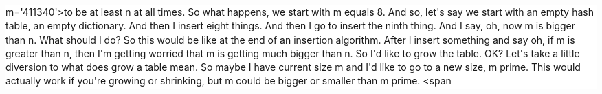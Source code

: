   m='411340'>to</span> <span m='411480'>be</span> <span m='411940'>at</span>
  <span m='412110'>least</span> <span m='412590'>n</span> <span
  m='413300'>at</span> <span m='413660'>all</span> <span
  m='413890'>times.</span> <span m='415550'>So</span> <span
  m='416130'>what</span> <span m='416290'>happens,</span> <span
  m='416680'>we</span> <span m='416780'>start</span> <span
  m='417050'>with</span> <span m='417180'>m</span> <span
  m='417350'>equals</span> <span m='417660'>8.</span> <span
  m='418580'>And</span> <span m='418790'>so,</span> <span
  m='419330'>let's</span> <span m='419540'>say</span> <span m='419650'>we</span>
  <span m='419770'>start</span> <span m='419990'>with</span> <span
  m='420130'>an</span> <span m='420290'>empty</span> <span
  m='422330'>hash</span> <span m='422620'>table,</span> <span m='423000'>an
  empty</span> <span m='423250'>dictionary.</span> <span m='424320'>And</span>
  <span m='424490'>then</span> <span m='424930'>I</span> <span
  m='425080'>insert</span> <span m='425710'>eight</span> <span
  m='425970'>things.</span> <span m='426710'>And</span> <span
  m='426830'>then</span> <span m='426960'>I</span> <span m='427010'>go</span>
  <span m='427180'>to</span> <span m='427260'>insert</span> <span
  m='427700'>the</span> <span m='427790'>ninth</span> <span
  m='428100'>thing.</span> <span m='429280'>And</span> <span m='429340'>I
  say,</span> <span m='429600'>oh,</span> <span m='429860'>now</span> <span
  m='430160'>m</span> <span m='430370'>is</span> <span m='430500'>bigger</span>
  <span m='430720'>than</span> <span m='430870'>n.</span> <span
  m='431170'>What</span> <span m='431930'>should</span> <span
  m='432100'>I</span> <span m='432150'>do?</span> <span m='440030'>So</span>
  <span m='440140'>this</span> <span m='440320'>would</span> <span
  m='440400'>be</span> <span m='440540'>like</span> <span m='440740'>at</span>
  <span m='440870'>the</span> <span m='441060'>end</span> <span m='442050'>of
  an</span> <span m='442310'>insertion</span> <span m='442840'>algorithm.</span>
  <span m='445190'>After I</span> <span m='445550'>insert</span> <span
  m='445860'>something</span> <span m='446280'>and say oh,</span> <span
  m='446720'>if</span> <span m='446900'>m</span> <span m='447090'>is</span>
  <span m='447200'>greater</span> <span m='447410'>than</span> <span
  m='447590'>n,</span> <span m='447820'>then</span> <span m='447970'>I'm</span>
  <span m='448090'>getting</span> <span m='448370'>worried</span> <span
  m='448740'>that</span> <span m='448860'>m</span> <span m='449040'>is</span>
  <span m='449170'>getting</span> <span m='449420'>much</span> <span
  m='449660'>bigger</span> <span m='449900'>than</span> <span
  m='450060'>n.</span> <span m='450610'>So</span> <span m='450770'>I'd</span>
  <span m='450940'>like</span> <span m='451100'>to</span> <span
  m='451200'>grow</span> <span m='451450'>the</span> <span
  m='451570'>table.</span> <span m='453370'>OK?</span> <span
  m='453970'>Let's</span> <span m='454790'>take</span> <span m='455050'>a</span>
  <span m='455160'>little</span> <span m='455440'>diversion</span> <span
  m='456000'>to</span> <span m='456160'>what</span> <span m='456420'>does</span>
  <span m='456640'>grow a</span> <span m='456950'>table</span> <span
  m='457280'>mean.</span> <span m='464020'>So</span> <span
  m='465100'>maybe</span> <span m='465500'>I</span> <span m='465550'>have</span>
  <span m='466480'>current</span> <span m='466800'>size</span> <span
  m='467170'>m</span> <span m='467620'>and</span> <span m='467950'>I'd</span>
  <span m='468170'>like</span> <span m='468360'>to</span> <span
  m='468450'>go</span> <span m='468600'>to</span> <span m='468690'>a</span>
  <span m='468750'>new</span> <span m='468960'>size,</span> <span
  m='469340'>m</span> <span m='469590'>prime.</span> <span
  m='471940'>This</span> <span m='472110'>would</span> <span
  m='472240'>actually</span> <span m='472500'>work</span> <span
  m='472740'>if</span> <span m='472830'>you're</span> <span
  m='472950'>growing</span> <span m='473290'>or</span> <span
  m='473440'>shrinking,</span> <span m='474040'>but</span> <span
  m='475016'>m</span> <span m='475400'>could</span> <span m='475770'>be</span>
  <span m='475920'>bigger</span> <span m='476270'>or</span> <span
  m='476350'>smaller</span> <span m='476710'>than</span> <span
  m='476890'>m</span> <span m='477040'>prime.</span> <span